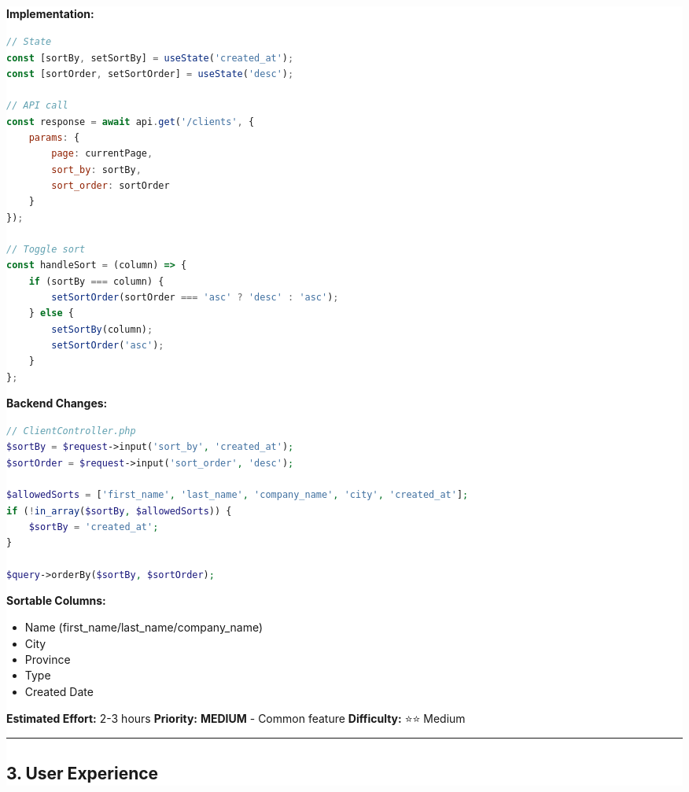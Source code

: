 **Implementation:**
```javascript
// State
const [sortBy, setSortBy] = useState('created_at');
const [sortOrder, setSortOrder] = useState('desc');

// API call
const response = await api.get('/clients', {
    params: {
        page: currentPage,
        sort_by: sortBy,
        sort_order: sortOrder
    }
});

// Toggle sort
const handleSort = (column) => {
    if (sortBy === column) {
        setSortOrder(sortOrder === 'asc' ? 'desc' : 'asc');
    } else {
        setSortBy(column);
        setSortOrder('asc');
    }
};
```

**Backend Changes:**
```php
// ClientController.php
$sortBy = $request->input('sort_by', 'created_at');
$sortOrder = $request->input('sort_order', 'desc');

$allowedSorts = ['first_name', 'last_name', 'company_name', 'city', 'created_at'];
if (!in_array($sortBy, $allowedSorts)) {
    $sortBy = 'created_at';
}

$query->orderBy($sortBy, $sortOrder);
```

**Sortable Columns:**
- Name (first_name/last_name/company_name)
- City
- Province
- Type
- Created Date

**Estimated Effort:** 2-3 hours
**Priority:** **MEDIUM** - Common feature
**Difficulty:** ⭐⭐ Medium

---

## 3. User Experience
